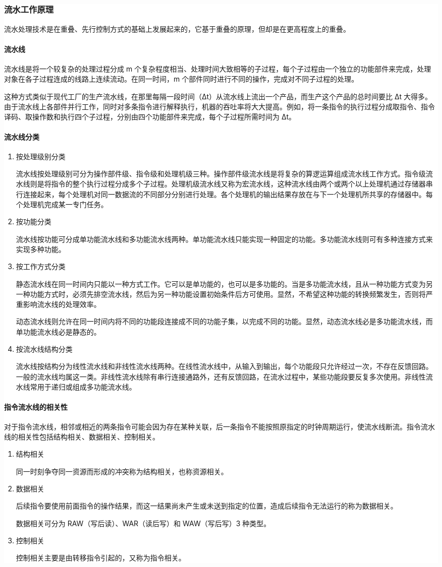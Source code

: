 ### 流水工作原理

流水处理技术是在重叠、先行控制方式的基础上发展起来的，它基于重叠的原理，但却是在更高程度上的重叠。

#### 流水线

流水线是将一个较复杂的处理过程分成 m 个复杂程度相当、处理时间大致相等的子过程，每个子过程由一个独立的功能部件来完成，处理对象在各子过程连成的线路上连续流动。在同一时间，m 个部件同时进行不同的操作，完成对不同子过程的处理。

这种方式类似于现代工厂的生产流水线，在那里每隔一段时间（Δt）从流水线上流出一个产品，而生产这个产品的总时间要比 Δt 大得多。由于流水线上各部件并行工作，同时对多条指令进行解释执行，机器的吞吐率将大大提高。例如，将一条指令的执行过程分成取指令、指令译码、取操作数和执行四个子过程，分别由四个功能部件来完成，每个子过程所需时间为 Δt。

#### 流水线分类

1.  按处理级别分类

    流水线按处理级别可分为操作部件级、指令级和处理机级三种。操作部件级流水线是将复杂的算逻运算组成流水线工作方式。指令级流水线则是将指令的整个执行过程分成多个子过程。处理机级流水线又称为宏流水线，这种流水线由两个或两个以上处理机通过存储器串行连接起来，每个处理机对同一数据流的不同部分分别进行处理。各个处理机的输出结果存放在与下一个处理机所共享的存储器中。每个处理机完成某一专门任务。

2.  按功能分类

    流水线按功能可分成单功能流水线和多功能流水线两种。单功能流水线只能实现一种固定的功能。多功能流水线则可有多种连接方式来实现多种功能。

3.  按工作方式分类

    静态流水线在同一时间内只能以一种方式工作。它可以是单功能的，也可以是多功能的。当是多功能流水线，且从一种功能方式变为另一种功能方式时，必须先排空流水线，然后为另一种功能设置初始条件后方可使用。显然，不希望这种功能的转换频繁发生，否则将严重影响流水线的处理效率。

    动态流水线则允许在同一时间内将不同的功能段连接成不同的功能子集，以完成不同的功能。显然，动态流水线必是多功能流水线，而单功能流水线必是静态的。

4.  按流水线结构分类

    流水线按结构分为线性流水线和非线性流水线两种。在线性流水线中，从输入到输出，每个功能段只允许经过一次，不存在反馈回路。一般的流水线均属这一类。非线性流水线除有串行连接通路外，还有反馈回路，在流水过程中，某些功能段要反复多次使用。非线性流水线常用于递归或组成多功能流水线。

#### 指令流水线的相关性

对于指令流水线，相邻或相近的两条指令可能会因为存在某种关联，后一条指令不能按照原指定的时钟周期运行，使流水线断流。指令流水线的相关性包括结构相关、数据相关、控制相关。

1.  结构相关

    同一时刻争夺同一资源而形成的冲突称为结构相关，也称资源相关。

2.  数据相关

    后续指令要使用前面指令的操作结果，而这一结果尚未产生或未送到指定的位置，造成后续指令无法运行的称为数据相关。

    数据相关可分为 RAW（写后读）、WAR（读后写）和 WAW（写后写）3 种类型。

3.  控制相关

    控制相关主要是由转移指令引起的，又称为指令相关。
